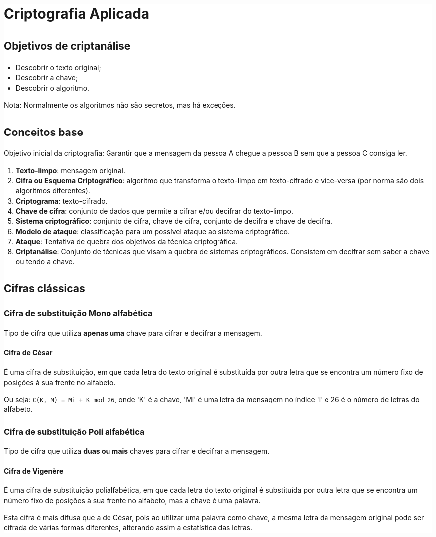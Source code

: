 # Criptografia Aplicada

## Objetivos de criptanálise
- Descobrir o texto original;
- Descobrir a chave;
- Descobrir o algoritmo.

Nota: Normalmente os algoritmos não são secretos, mas há exceções.

## Conceitos base
Objetivo inicial da criptografia: Garantir que a mensagem da pessoa A chegue a pessoa B sem que a pessoa C consiga ler.

1. **Texto-limpo**: mensagem original.
2. **Cifra ou Esquema Criptográfico**: algoritmo que transforma o texto-limpo em texto-cifrado e vice-versa (por norma são dois algoritmos diferentes).
3. **Criptograma**: texto-cifrado.
4. **Chave de cifra**: conjunto de dados que permite a cifrar e/ou decifrar do texto-limpo.
5. **Sistema criptográfico**: conjunto de cifra, chave de cifra, conjunto de decifra e chave de decifra.
6. **Modelo de ataque**: classificação para um possível ataque ao sistema criptográfico.
7. **Ataque**: Tentativa de quebra dos objetivos da técnica criptográfica.
8. **Criptanálise**: Conjunto de técnicas que visam a quebra de sistemas criptográficos. Consistem em decifrar sem saber a chave ou tendo a chave.

## Cifras clássicas

### Cifra de substituição Mono alfabética
Tipo de cifra que utiliza **apenas uma** chave para cifrar e decifrar a mensagem.

#### Cifra de César
É uma cifra de substituição, em que cada letra do texto original é substituída por outra letra que se encontra um número fixo de posições à sua frente no alfabeto.

Ou seja: `C(K, M) = Mi + K mod 26`, onde 'K' é a chave, 'Mi' é uma letra da mensagem no índice 'i' e 26 é o número de letras do alfabeto.

### Cifra de substituição Poli alfabética
Tipo de cifra que utiliza **duas ou mais** chaves para cifrar e decifrar a mensagem.

#### Cifra de Vigenère
É uma cifra de substituição polialfabética, em que cada letra do texto original é substituída por outra letra que se encontra um número fixo de posições à sua frente no alfabeto, mas a chave é uma palavra. 

Esta cifra é mais difusa que a de César, pois ao utilizar uma palavra como chave, a mesma letra da mensagem original pode ser cifrada de várias formas diferentes, alterando assim a estatística das letras.
